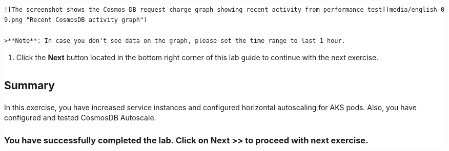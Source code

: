     ![The screenshot shows the Cosmos DB request charge graph showing recent activity from performance test](media/english-09.png "Recent CosmosDB activity graph")
    
    >**Note**: In case you don't see data on the graph, please set the time range to last 1 hour.

1. Click the **Next** button located in the bottom right corner of this lab guide to continue with the next exercise.

## Summary

In this exercise, you have increased service instances and configured horizontal autoscaling for AKS pods. Also, you have configured and tested CosmosDB Autoscale.

### You have successfully completed the lab. Click on **Next >>** to proceed with next exercise.
